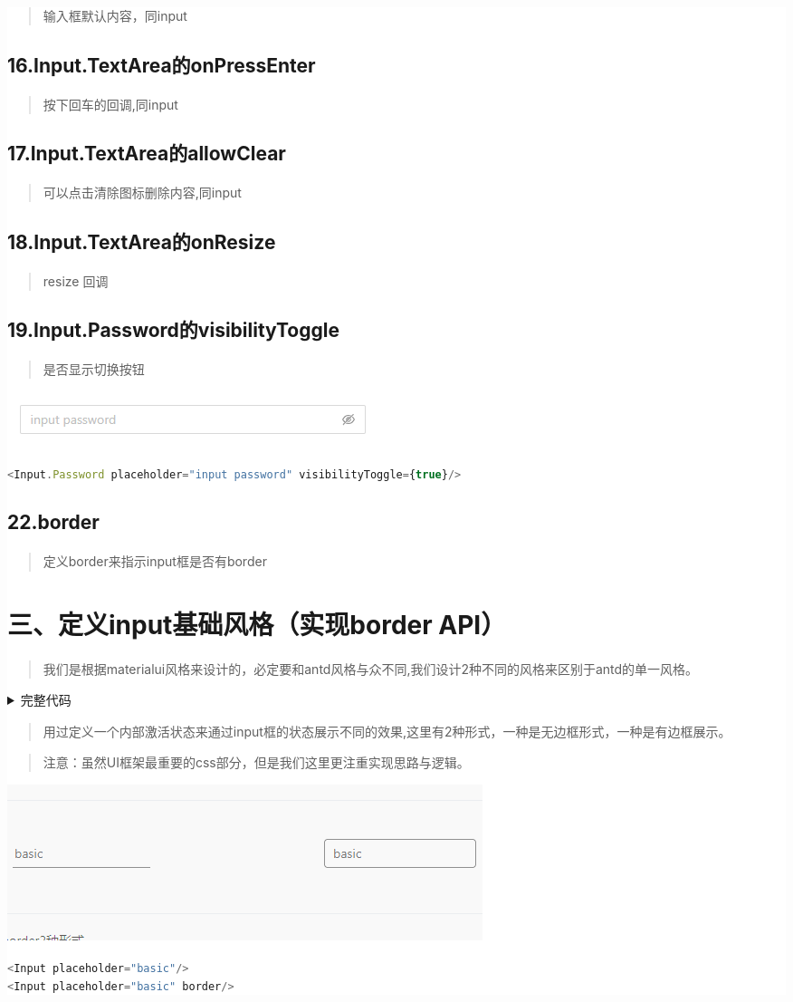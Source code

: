 >输入框默认内容，同input

## 16.Input.TextArea的onPressEnter

>按下回车的回调,同input

## 17.Input.TextArea的allowClear

>可以点击清除图标删除内容,同input

## 18.Input.TextArea的onResize

>resize 回调

## 19.Input.Password的visibilityToggle

>是否显示切换按钮

![image](./../images/input/password.png)

```js
<Input.Password placeholder="input password" visibilityToggle={true}/>
```

## 22.border
>定义border来指示input框是否有border

# 三、定义input基础风格（实现border API）

>我们是根据materialui风格来设计的，必定要和antd风格与众不同,我们设计2种不同的风格来区别于antd的单一风格。
<details><summary>完整代码</summary></details>
 
>用过定义一个内部激活状态来通过input框的状态展示不同的效果,这里有2种形式，一种是无边框形式，一种是有边框展示。

>注意：虽然UI框架最重要的css部分，但是我们这里更注重实现思路与逻辑。

![image](./../images/input/demo1.gif)

```js
<Input placeholder="basic"/>
<Input placeholder="basic" border/>
```
